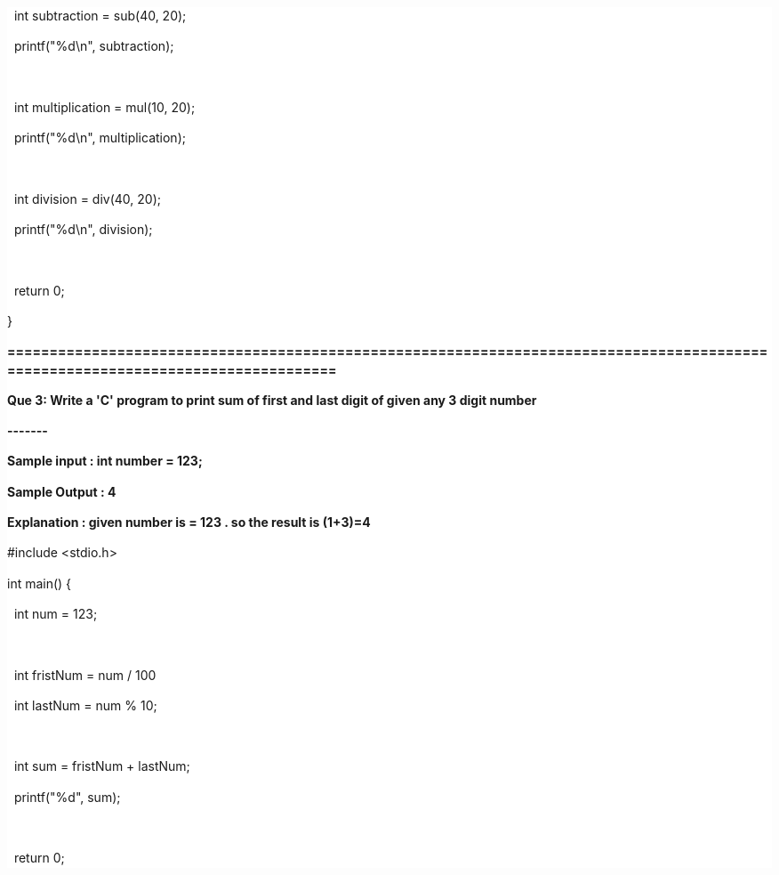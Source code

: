 &nbsp;   int subtraction = sub(40, 20);

&nbsp;   printf("%d\\n", subtraction);

&nbsp;   

&nbsp;   int multiplication = mul(10, 20);

&nbsp;   printf("%d\\n", multiplication);

&nbsp;   

&nbsp;   int division = div(40, 20);

&nbsp;   printf("%d\\n", division);

&nbsp;   

&nbsp;   return 0;

}

**=================================================================================================================================**

**Que 3:  Write a 'C' program to print sum of first and last digit of given any 3 digit number**

**-------**



**Sample input : int number = 123;**



**Sample Output : 4**



**Explanation : given number is = 123 . so the result is (1+3)=4**





\#include <stdio.h>



int main() {

&nbsp;   int num = 123;

&nbsp;   

&nbsp;   int fristNum = num / 100

&nbsp;   int lastNum = num % 10;

&nbsp;   

&nbsp;   int sum = fristNum + lastNum;

&nbsp;   printf("%d", sum);

&nbsp;   

&nbsp;   return 0;
